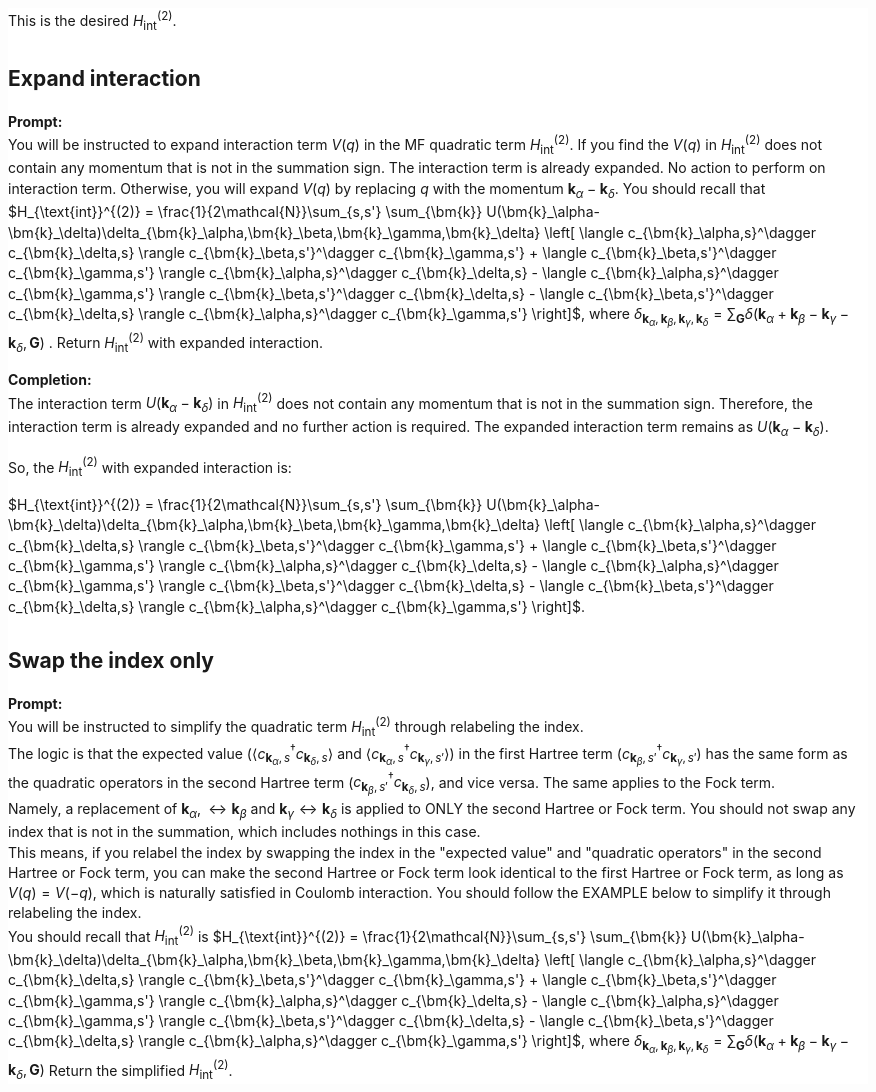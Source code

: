 This is the desired $H_{\text{int}}^{(2)}$.

## Expand interaction  
**Prompt:**  
You will be instructed to expand interaction term $V(q)$ in the MF quadratic term $H_{\text{int}}^{(2)}$.
If you find the $V(q)$ in $H_{\text{int}}^{(2)}$ does not contain any momentum that is not in the summation sign. The interaction term is already expanded. No action to perform on interaction term.
Otherwise, you will expand $V(q)$ by replacing $q$ with the momentum $\bm{k}_\alpha-\bm{k}_\delta$.
You should recall that $H_{\text{int}}^{(2)} = \frac{1}{2\mathcal{N}}\sum_{s,s'} \sum_{\bm{k}} U(\bm{k}_\alpha-\bm{k}_\delta)\delta_{\bm{k}_\alpha,\bm{k}_\beta,\bm{k}_\gamma,\bm{k}_\delta} \left[ \langle c_{\bm{k}_\alpha,s}^\dagger c_{\bm{k}_\delta,s} \rangle c_{\bm{k}_\beta,s'}^\dagger c_{\bm{k}_\gamma,s'} + \langle c_{\bm{k}_\beta,s'}^\dagger c_{\bm{k}_\gamma,s'} \rangle c_{\bm{k}_\alpha,s}^\dagger c_{\bm{k}_\delta,s} - \langle c_{\bm{k}_\alpha,s}^\dagger c_{\bm{k}_\gamma,s'} \rangle c_{\bm{k}_\beta,s'}^\dagger c_{\bm{k}_\delta,s} - \langle c_{\bm{k}_\beta,s'}^\dagger c_{\bm{k}_\delta,s} \rangle c_{\bm{k}_\alpha,s}^\dagger c_{\bm{k}_\gamma,s'} \right]$, where $\delta_{\bm{k}_\alpha,\bm{k}_\beta,\bm{k}_\gamma,\bm{k}_\delta}=\sum_{\bm{G}}\delta(\bm{k}_\alpha+\bm{k}_\beta-\bm{k}_\gamma-\bm{k}_\delta,\bm{G})$
.
Return $H_{\text{int}}^{(2)}$ with expanded interaction.

**Completion:**  
The interaction term $U(\bm{k}_\alpha-\bm{k}_\delta)$ in $H_{\text{int}}^{(2)}$ does not contain any momentum that is not in the summation sign. Therefore, the interaction term is already expanded and no further action is required. The expanded interaction term remains as $U(\bm{k}_\alpha-\bm{k}_\delta)$. 

So, the $H_{\text{int}}^{(2)}$ with expanded interaction is:

$H_{\text{int}}^{(2)} = \frac{1}{2\mathcal{N}}\sum_{s,s'} \sum_{\bm{k}} U(\bm{k}_\alpha-\bm{k}_\delta)\delta_{\bm{k}_\alpha,\bm{k}_\beta,\bm{k}_\gamma,\bm{k}_\delta} \left[ \langle c_{\bm{k}_\alpha,s}^\dagger c_{\bm{k}_\delta,s} \rangle c_{\bm{k}_\beta,s'}^\dagger c_{\bm{k}_\gamma,s'} + \langle c_{\bm{k}_\beta,s'}^\dagger c_{\bm{k}_\gamma,s'} \rangle c_{\bm{k}_\alpha,s}^\dagger c_{\bm{k}_\delta,s} - \langle c_{\bm{k}_\alpha,s}^\dagger c_{\bm{k}_\gamma,s'} \rangle c_{\bm{k}_\beta,s'}^\dagger c_{\bm{k}_\delta,s} - \langle c_{\bm{k}_\beta,s'}^\dagger c_{\bm{k}_\delta,s} \rangle c_{\bm{k}_\alpha,s}^\dagger c_{\bm{k}_\gamma,s'} \right]$.

## Swap the index only  
**Prompt:**  
You will be instructed to simplify the quadratic term $H_{\text{int}}^{(2)}$ through relabeling the index.  
The logic is that the expected value ($\langle c_{\bm{k}_\alpha,s}^\dagger c_{\bm{k}_\delta,s} \rangle$ and $\langle{c_{\bm{k}_\alpha,s}^\dagger c_{\bm{k}_\gamma,s'}} \rangle$) in the first Hartree term ($c_{\bm{k}_\beta,s'}^\dagger c_{\bm{k}_\gamma,s'}$) has the same form as the quadratic operators in the second Hartree term ($c_{\bm{k}_\beta,s'}^\dagger c_{\bm{k}_\delta,s}$), and vice versa. The same applies to the Fock term.  
Namely, a replacement of $\bm{k}_\alpha, \leftrightarrow \bm{k}_\beta$ and $\bm{k}_\gamma \leftrightarrow \bm{k}_\delta$ is applied to ONLY the second Hartree or Fock term. You should not swap any index that is not in the summation, which includes nothings in this case.  
This means, if you relabel the index by swapping the index in the "expected value" and "quadratic operators" in the second Hartree or Fock term, you can make the second Hartree or Fock term look identical to the first Hartree or Fock term, as long as $V(q)=V(-q)$, which is naturally satisfied in Coulomb interaction. You should follow the EXAMPLE below to simplify it through relabeling the index.  
You should recall that $H_{\text{int}}^{(2)}$ is $H_{\text{int}}^{(2)} = \frac{1}{2\mathcal{N}}\sum_{s,s'} \sum_{\bm{k}} U(\bm{k}_\alpha-\bm{k}_\delta)\delta_{\bm{k}_\alpha,\bm{k}_\beta,\bm{k}_\gamma,\bm{k}_\delta} \left[ \langle c_{\bm{k}_\alpha,s}^\dagger c_{\bm{k}_\delta,s} \rangle c_{\bm{k}_\beta,s'}^\dagger c_{\bm{k}_\gamma,s'} + \langle c_{\bm{k}_\beta,s'}^\dagger c_{\bm{k}_\gamma,s'} \rangle c_{\bm{k}_\alpha,s}^\dagger c_{\bm{k}_\delta,s} - \langle c_{\bm{k}_\alpha,s}^\dagger c_{\bm{k}_\gamma,s'} \rangle c_{\bm{k}_\beta,s'}^\dagger c_{\bm{k}_\delta,s} - \langle c_{\bm{k}_\beta,s'}^\dagger c_{\bm{k}_\delta,s} \rangle c_{\bm{k}_\alpha,s}^\dagger c_{\bm{k}_\gamma,s'} \right]$, where $\delta_{\bm{k}_\alpha,\bm{k}_\beta,\bm{k}_\gamma,\bm{k}_\delta}=\sum_{\bm{G}}\delta(\bm{k}_\alpha+\bm{k}_\beta-\bm{k}_\gamma-\bm{k}_\delta,\bm{G})$
Return the simplified $H_{\text{int}}^{(2)}$.
